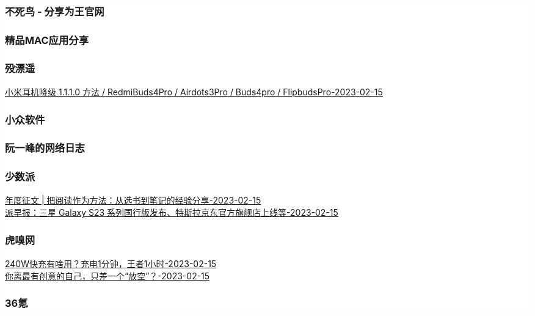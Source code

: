 





###  不死鸟 - 分享为王官网





###  精品MAC应用分享





###  殁漂遥

<a target=_blank rel=nofollow href="https://www.mpyit.com/mibudsm8.html" >小米耳机降级 1.1.1.0 方法 / RedmiBuds4Pro / Airdots3Pro / Buds4pro / FlipbudsPro-2023-02-15</a><br/>



###  小众软件





###  阮一峰的网络日志





###  少数派

<a target=_blank rel=nofollow href="https://sspai.com/post/78133" >年度征文 | 把阅读作为方法：从选书到笔记的经验分享-2023-02-15</a><br/><a target=_blank rel=nofollow href="https://sspai.com/post/78328" >派早报：三星 Galaxy S23 系列国行版发布、特斯拉京东官方旗舰店上线等-2023-02-15</a><br/>



###  虎嗅网

<a target=_blank rel=nofollow href="http://www.huxiu.com/article/790997.html?f=wangzhan" >240W快充有啥用？充电1分钟，王者1小时-2023-02-15</a><br/><a target=_blank rel=nofollow href="http://www.huxiu.com/article/791431.html?f=wangzhan" >你离最有创意的自己，只差一个“放空”？-2023-02-15</a><br/>



###  36氪
